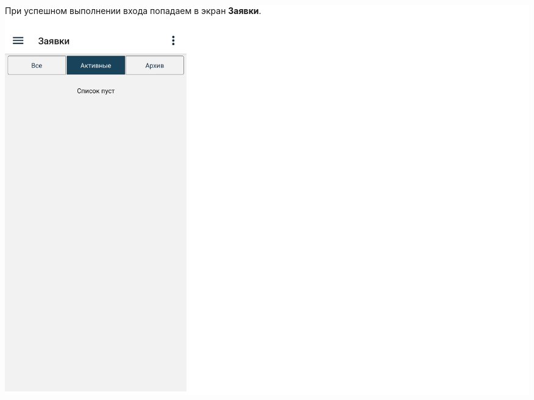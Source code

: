 
При успешном выполнении входа попадаем в экран **Заявки**.

<img src="img/1.Manual/1.1.Requests.jpg" alt="drawing" height="600"/>
